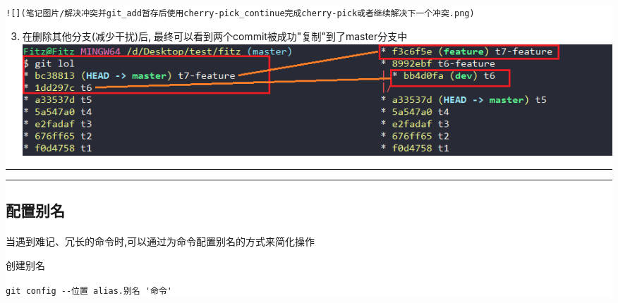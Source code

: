     ![](笔记图片/解决冲突并git_add暂存后使用cherry-pick_continue完成cherry-pick或者继续解决下一个冲突.png)
3. 在删除其他分支(减少干扰)后, 最终可以看到两个commit被成功"复制"到了master分支中
    ![](笔记图片/两个commit被成功复制到了master分支中.png)






---
---






## 配置别名

当遇到难记、冗长的命令时,可以通过为命令配置别名的方式来简化操作


创建别名
``` shell
git config --位置 alias.别名 '命令'  
```